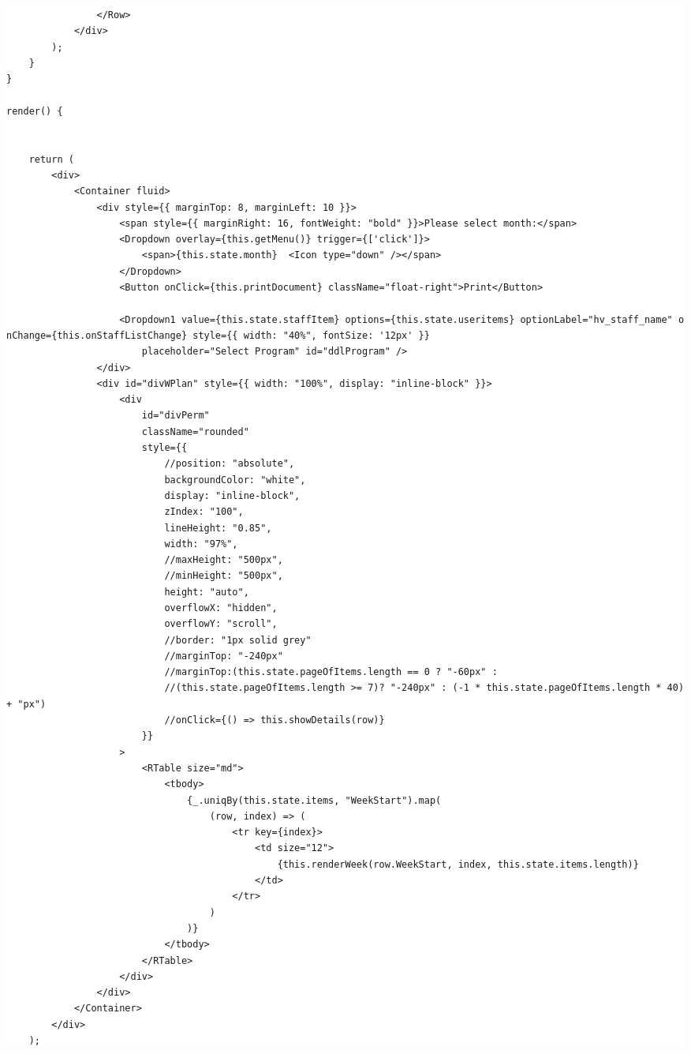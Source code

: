                     </Row>
                </div>
            );
        }
    }

    render() {


        return (
            <div>
                <Container fluid>
                    <div style={{ marginTop: 8, marginLeft: 10 }}>
                        <span style={{ marginRight: 16, fontWeight: "bold" }}>Please select month:</span>
                        <Dropdown overlay={this.getMenu()} trigger={['click']}>
                            <span>{this.state.month}  <Icon type="down" /></span>
                        </Dropdown>
                        <Button onClick={this.printDocument} className="float-right">Print</Button>

                        <Dropdown1 value={this.state.staffItem} options={this.state.useritems} optionLabel="hv_staff_name" onChange={this.onStaffListChange} style={{ width: "40%", fontSize: '12px' }}
                            placeholder="Select Program" id="ddlProgram" />
                    </div>
                    <div id="divWPlan" style={{ width: "100%", display: "inline-block" }}>
                        <div
                            id="divPerm"
                            className="rounded"
                            style={{
                                //position: "absolute",
                                backgroundColor: "white",
                                display: "inline-block",
                                zIndex: "100",
                                lineHeight: "0.85",
                                width: "97%",
                                //maxHeight: "500px",
                                //minHeight: "500px",
                                height: "auto",
                                overflowX: "hidden",
                                overflowY: "scroll",
                                //border: "1px solid grey"
                                //marginTop: "-240px"
                                //marginTop:(this.state.pageOfItems.length == 0 ? "-60px" :
                                //(this.state.pageOfItems.length >= 7)? "-240px" : (-1 * this.state.pageOfItems.length * 40) + "px")
                                //onClick={() => this.showDetails(row)}
                            }}
                        >
                            <RTable size="md">
                                <tbody>
                                    {_.uniqBy(this.state.items, "WeekStart").map(
                                        (row, index) => (
                                            <tr key={index}>
                                                <td size="12">
                                                    {this.renderWeek(row.WeekStart, index, this.state.items.length)}
                                                </td>
                                            </tr>
                                        )
                                    )}
                                </tbody>
                            </RTable>
                        </div>
                    </div>
                </Container>
            </div>
        );